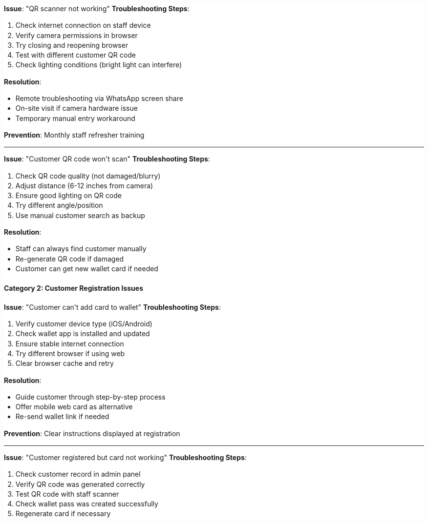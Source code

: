 **Issue**: "QR scanner not working"
**Troubleshooting Steps**:
1. Check internet connection on staff device
2. Verify camera permissions in browser
3. Try closing and reopening browser
4. Test with different customer QR code
5. Check lighting conditions (bright light can interfere)

**Resolution**: 
- Remote troubleshooting via WhatsApp screen share
- On-site visit if camera hardware issue
- Temporary manual entry workaround

**Prevention**: Monthly staff refresher training

---

**Issue**: "Customer QR code won't scan"
**Troubleshooting Steps**:
1. Check QR code quality (not damaged/blurry)
2. Adjust distance (6-12 inches from camera)
3. Ensure good lighting on QR code
4. Try different angle/position
5. Use manual customer search as backup

**Resolution**:
- Staff can always find customer manually
- Re-generate QR code if damaged
- Customer can get new wallet card if needed

#### Category 2: Customer Registration Issues

**Issue**: "Customer can't add card to wallet"
**Troubleshooting Steps**:
1. Verify customer device type (iOS/Android)
2. Check wallet app is installed and updated
3. Ensure stable internet connection
4. Try different browser if using web
5. Clear browser cache and retry

**Resolution**:
- Guide customer through step-by-step process
- Offer mobile web card as alternative
- Re-send wallet link if needed

**Prevention**: Clear instructions displayed at registration

---

**Issue**: "Customer registered but card not working"
**Troubleshooting Steps**:
1. Check customer record in admin panel
2. Verify QR code was generated correctly
3. Test QR code with staff scanner
4. Check wallet pass was created successfully
5. Regenerate card if necessary
